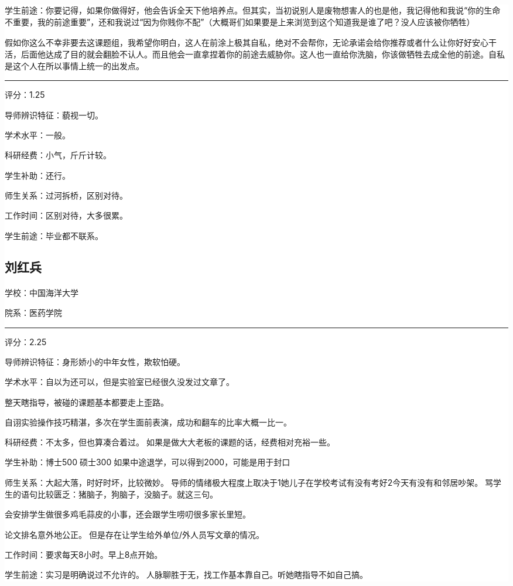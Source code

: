 学生前途：你要记得，如果你做得好，他会告诉全天下他培养点。但其实，当初说别人是废物想害人的也是他，我记得他和我说“你的生命不重要，我的前途重要”，还和我说过“因为你贱你不配”（大概哥们如果要是上来浏览到这个知道我是谁了吧？没人应该被你牺牲）

假如你这么不幸非要去这课题组，我希望你明白，这人在前涂上极其自私，绝对不会帮你，无论承诺会给你推荐或者什么让你好好安心干活，后面他达成了目的就会翻脸不认人。而且他会一直拿捏着你的前途去威胁你。这人也一直给你洗脑，你该做牺牲去成全他的前途。自私是这个人在所以事情上统一的出发点。

* * *

评分：1.25

导师辨识特征：藐视一切。

学术水平：一般。

科研经费：小气，斤斤计较。

学生补助：还行。

师生关系：过河拆桥，区别对待。

工作时间：区别对待，大多很累。

学生前途：毕业都不联系。

## 刘红兵

学校：中国海洋大学

院系：医药学院

* * *

评分：2.25

导师辨识特征：身形娇小的中年女性，欺软怕硬。

学术水平：自以为还可以，但是实验室已经很久没发过文章了。

整天瞎指导，被碰的课题基本都要走上歪路。

自诩实验操作技巧精湛，多次在学生面前表演，成功和翻车的比率大概一比一。

科研经费：不太多，但也算凑合着过。
如果是做大大老板的课题的话，经费相对充裕一些。

学生补助：博士500
硕士300
如果中途退学，可以得到2000，可能是用于封口

师生关系：大起大落，时好时坏，比较微妙。
导师的情绪极大程度上取决于1她儿子在学校考试有没有考好2今天有没有和邻居吵架。
骂学生的语句比较匮乏：猪脑子，狗脑子，没脑子。就这三句。

会安排学生做很多鸡毛蒜皮的小事，还会跟学生唠叨很多家长里短。

论文排名意外地公正。
但是存在让学生给外单位/外人员写文章的情况。

工作时间：要求每天8小时。早上8点开始。

学生前途：实习是明确说过不允许的。
人脉聊胜于无，找工作基本靠自己。听她瞎指导不如自己搞。
